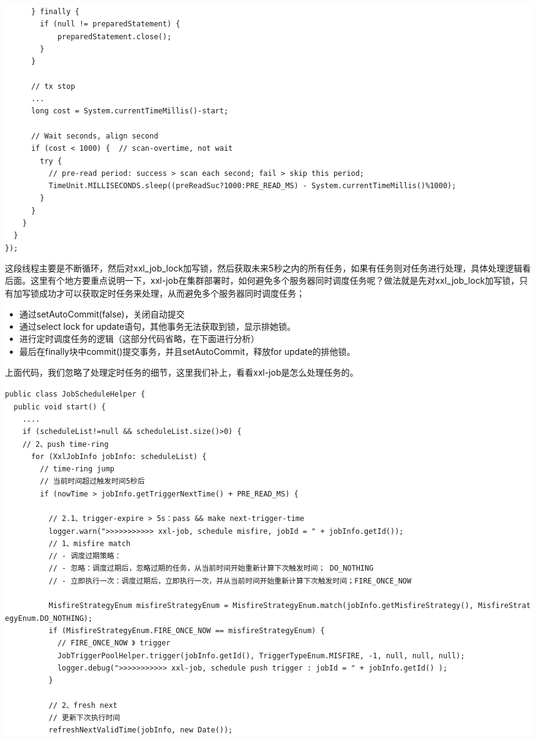 ``` JobScheduleHelper
      } finally {
        if (null != preparedStatement) {
            preparedStatement.close();
        }
      }

      // tx stop
      ...
      long cost = System.currentTimeMillis()-start;

      // Wait seconds, align second
      if (cost < 1000) {  // scan-overtime, not wait
        try {
          // pre-read period: success > scan each second; fail > skip this period;
          TimeUnit.MILLISECONDS.sleep((preReadSuc?1000:PRE_READ_MS) - System.currentTimeMillis()%1000);
        }
      }
    }  
  }    
});
```

这段线程主要是不断循环，然后对xxl_job_lock加写锁，然后获取未来5秒之内的所有任务，如果有任务则对任务进行处理，具体处理逻辑看后面。这里有个地方要重点说明一下，xxl-job在集群部署时，如何避免多个服务器同时调度任务呢？做法就是先对xxl_job_lock加写锁，只有加写锁成功才可以获取定时任务来处理，从而避免多个服务器同时调度任务；

- 通过setAutoCommit(false)，关闭自动提交
- 通过select lock for update语句，其他事务无法获取到锁，显示排她锁。
- 进行定时调度任务的逻辑（这部分代码省略，在下面进行分析）
- 最后在finally块中commit()提交事务，并且setAutoCommit，释放for update的排他锁。

上面代码，我们忽略了处理定时任务的细节，这里我们补上，看看xxl-job是怎么处理任务的。

``` JobScheduleHelper
public class JobScheduleHelper {
  public void start() {
    ....
    if (scheduleList!=null && scheduleList.size()>0) {
    // 2、push time-ring
      for (XxlJobInfo jobInfo: scheduleList) {
        // time-ring jump
        // 当前时间超过触发时间5秒后
        if (nowTime > jobInfo.getTriggerNextTime() + PRE_READ_MS) {

          // 2.1、trigger-expire > 5s：pass && make next-trigger-time
          logger.warn(">>>>>>>>>>> xxl-job, schedule misfire, jobId = " + jobInfo.getId());
          // 1、misfire match
          // - 调度过期策略：
          // - 忽略：调度过期后，忽略过期的任务，从当前时间开始重新计算下次触发时间； DO_NOTHING
          // - 立即执行一次：调度过期后，立即执行一次，并从当前时间开始重新计算下次触发时间；FIRE_ONCE_NOW

          MisfireStrategyEnum misfireStrategyEnum = MisfireStrategyEnum.match(jobInfo.getMisfireStrategy(), MisfireStrategyEnum.DO_NOTHING);
          if (MisfireStrategyEnum.FIRE_ONCE_NOW == misfireStrategyEnum) {
            // FIRE_ONCE_NOW 》 trigger
            JobTriggerPoolHelper.trigger(jobInfo.getId(), TriggerTypeEnum.MISFIRE, -1, null, null, null);
            logger.debug(">>>>>>>>>>> xxl-job, schedule push trigger : jobId = " + jobInfo.getId() );
          }

          // 2、fresh next
          // 更新下次执行时间
          refreshNextValidTime(jobInfo, new Date());

```
